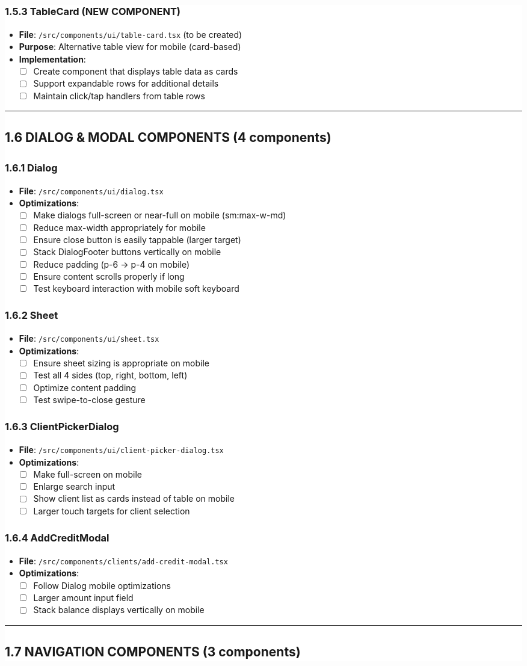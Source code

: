 ### 1.5.3 TableCard (NEW COMPONENT)
- **File**: `/src/components/ui/table-card.tsx` (to be created)
- **Purpose**: Alternative table view for mobile (card-based)
- **Implementation**:
  - [ ] Create component that displays table data as cards
  - [ ] Support expandable rows for additional details
  - [ ] Maintain click/tap handlers from table rows

---

## 1.6 DIALOG & MODAL COMPONENTS (4 components)

### 1.6.1 Dialog
- **File**: `/src/components/ui/dialog.tsx`
- **Optimizations**:
  - [ ] Make dialogs full-screen or near-full on mobile (sm:max-w-md)
  - [ ] Reduce max-width appropriately for mobile
  - [ ] Ensure close button is easily tappable (larger target)
  - [ ] Stack DialogFooter buttons vertically on mobile
  - [ ] Reduce padding (p-6 → p-4 on mobile)
  - [ ] Ensure content scrolls properly if long
  - [ ] Test keyboard interaction with mobile soft keyboard

### 1.6.2 Sheet
- **File**: `/src/components/ui/sheet.tsx`
- **Optimizations**:
  - [ ] Ensure sheet sizing is appropriate on mobile
  - [ ] Test all 4 sides (top, right, bottom, left)
  - [ ] Optimize content padding
  - [ ] Test swipe-to-close gesture

### 1.6.3 ClientPickerDialog
- **File**: `/src/components/ui/client-picker-dialog.tsx`
- **Optimizations**:
  - [ ] Make full-screen on mobile
  - [ ] Enlarge search input
  - [ ] Show client list as cards instead of table on mobile
  - [ ] Larger touch targets for client selection

### 1.6.4 AddCreditModal
- **File**: `/src/components/clients/add-credit-modal.tsx`
- **Optimizations**:
  - [ ] Follow Dialog mobile optimizations
  - [ ] Larger amount input field
  - [ ] Stack balance displays vertically on mobile

---

## 1.7 NAVIGATION COMPONENTS (3 components)
